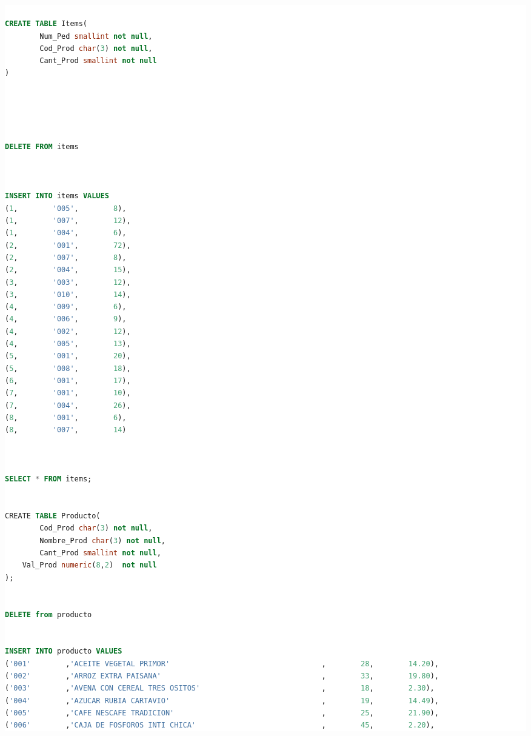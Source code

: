 ```sql

CREATE TABLE Items(
        Num_Ped smallint not null,
        Cod_Prod char(3) not null,
        Cant_Prod smallint not null
)





DELETE FROM items



INSERT INTO items VALUES 
(1,        '005',        8),
(1,        '007',        12),
(1,        '004',        6),
(2,        '001',        72),
(2,        '007',        8),
(2,        '004',        15),
(3,        '003',        12),
(3,        '010',        14),
(4,        '009',        6),
(4,        '006',        9),
(4,        '002',        12),
(4,        '005',        13),
(5,        '001',        20),
(5,        '008',        18),
(6,        '001',        17),
(7,        '001',        10),
(7,        '004',        26),
(8,        '001',        6),
(8,        '007',        14)



SELECT * FROM items;


﻿CREATE TABLE Producto(
        Cod_Prod char(3) not null,
        Nombre_Prod char(3) not null,
        Cant_Prod smallint not null,
    Val_Prod numeric(8,2)  not null
);


DELETE from producto


INSERT INTO producto VALUES 
('001'        ,'ACEITE VEGETAL PRIMOR'                                   ,        28,        14.20),
('002'        ,'ARROZ EXTRA PAISANA'                                     ,        33,        19.80),
('003'        ,'AVENA CON CEREAL TRES OSITOS'                            ,        18,        2.30),
('004'        ,'AZUCAR RUBIA CARTAVIO'                                   ,        19,        14.49),
('005'        ,'CAFE NESCAFE TRADICION'                                  ,        25,        21.90),
('006'        ,'CAJA DE FOSFOROS INTI CHICA'                             ,        45,        2.20),
```